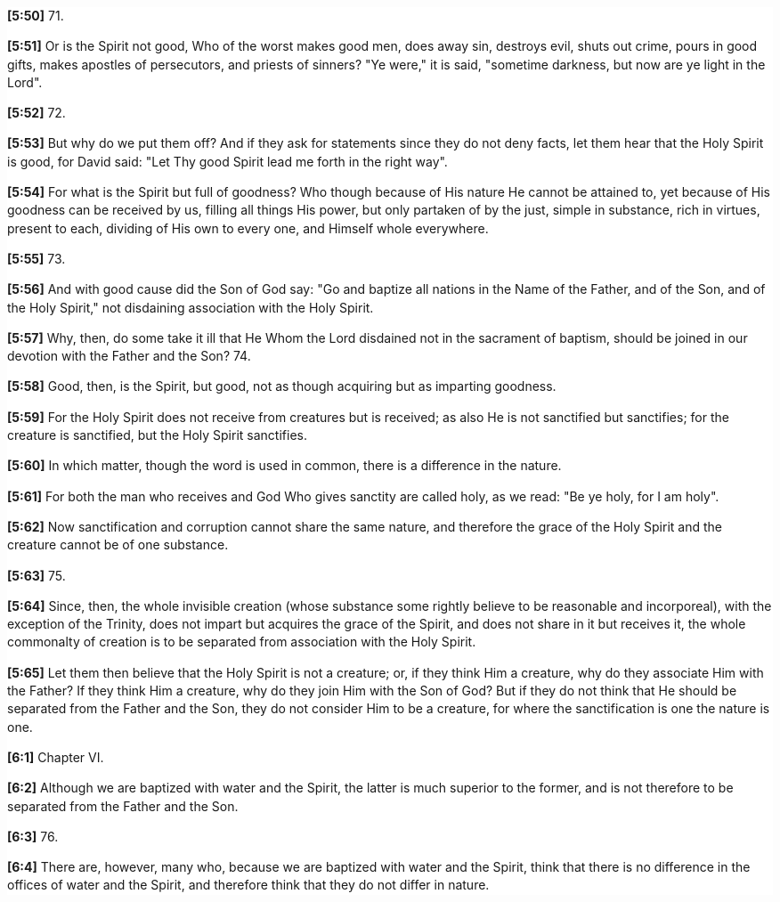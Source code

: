 **[5:50]** 71.

**[5:51]** Or is the Spirit not good, Who of the worst makes good men, does away sin, destroys evil, shuts out crime, pours in good gifts, makes apostles of persecutors, and priests of sinners? "Ye were," it is said, "sometime darkness, but now are ye light in the Lord".

**[5:52]** 72.

**[5:53]** But why do we put them off? And if they ask for statements since they do not deny facts, let them hear that the Holy Spirit is good, for David said: "Let Thy good Spirit lead me forth in the right way".

**[5:54]** For what is the Spirit but full of goodness? Who though because of His nature He cannot be attained to, yet because of His goodness  can be received by us, filling all things His power, but only partaken of by the just, simple in substance, rich in virtues, present to each, dividing of His own to every one, and Himself whole everywhere.

**[5:55]** 73.

**[5:56]** And with good cause did the Son of God say: "Go and baptize all nations in the Name of the Father, and of the Son, and of the Holy Spirit," not disdaining association with the Holy Spirit.

**[5:57]** Why, then, do some take it ill that He Whom the Lord disdained not in the sacrament of baptism, should be joined in our devotion with the Father and the Son?  74.

**[5:58]** Good, then, is the Spirit, but good, not as though acquiring but as imparting goodness.

**[5:59]** For the Holy Spirit does not receive from creatures but is received; as also He is not sanctified but sanctifies; for the creature is sanctified, but the Holy Spirit sanctifies.

**[5:60]** In which matter, though the word is used in common, there is a difference in the nature.

**[5:61]** For both the man who receives and God Who gives sanctity are called holy, as we read: "Be ye holy, for I am holy".

**[5:62]** Now sanctification and corruption cannot share the same nature, and therefore the grace of the Holy Spirit and the creature cannot be of one substance.

**[5:63]** 75.

**[5:64]** Since, then, the whole invisible creation (whose substance some rightly believe to be reasonable and incorporeal), with the exception of the Trinity, does not impart but acquires the grace of the Spirit, and does not share in it but receives it, the whole commonalty of creation is to be separated from association with the Holy Spirit.

**[5:65]** Let them then believe that the Holy Spirit is not a creature; or, if they think Him a creature, why do they associate Him with the Father? If they think Him a creature, why do they join Him with the Son of God? But if they do not think that He should be separated from the Father and the Son, they do not consider Him to be a creature, for where the sanctification is one the nature is one.

**[6:1]** Chapter VI.

**[6:2]** Although we are baptized with water and the Spirit, the latter is much superior to the former, and is not therefore to be separated from the Father and the Son.

**[6:3]** 76.

**[6:4]** There are, however, many who, because we are baptized with water and the Spirit, think that there is no difference in the offices of water and the Spirit, and therefore think that they do not differ in nature.
